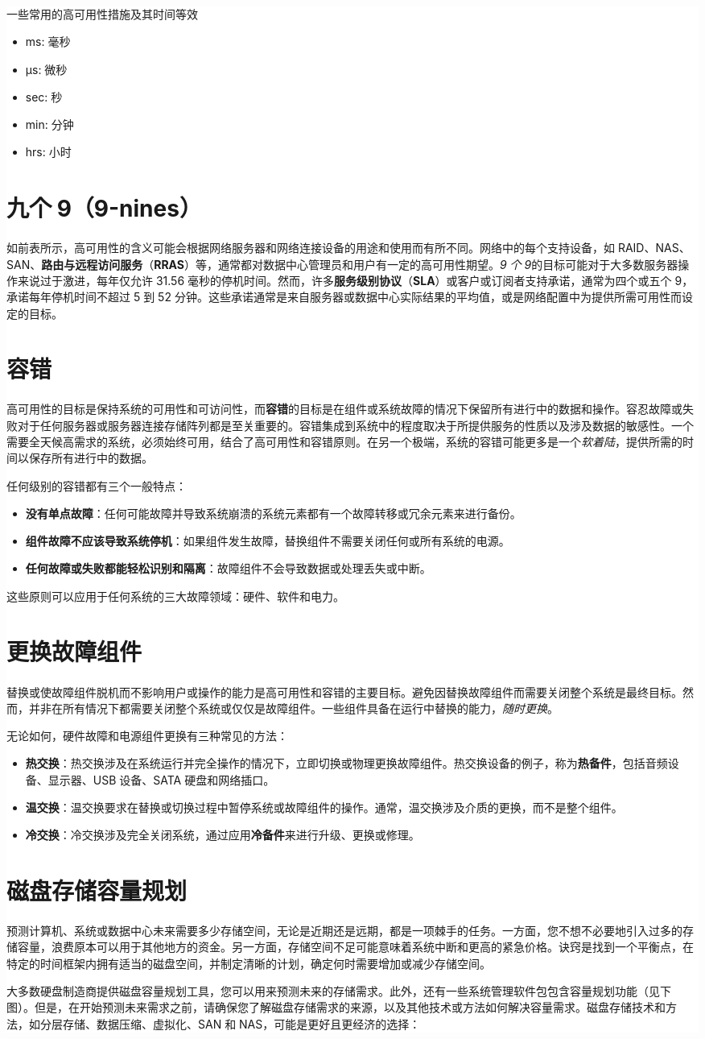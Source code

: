 一些常用的高可用性措施及其时间等效

* ms: 毫秒

* µs: 微秒

* sec: 秒

* min: 分钟

* hrs: 小时

# 九个 9（9-nines）

如前表所示，高可用性的含义可能会根据网络服务器和网络连接设备的用途和使用而有所不同。网络中的每个支持设备，如 RAID、NAS、SAN、**路由与远程访问服务**（**RRAS**）等，通常都对数据中心管理员和用户有一定的高可用性期望。*9 个 9*的目标可能对于大多数服务器操作来说过于激进，每年仅允许 31.56 毫秒的停机时间。然而，许多**服务级别协议**（**SLA**）或客户或订阅者支持承诺，通常为四个或五个 9，承诺每年停机时间不超过 5 到 52 分钟。这些承诺通常是来自服务器或数据中心实际结果的平均值，或是网络配置中为提供所需可用性而设定的目标。

# 容错

高可用性的目标是保持系统的可用性和可访问性，而**容错**的目标是在组件或系统故障的情况下保留所有进行中的数据和操作。容忍故障或失败对于任何服务器或服务器连接存储阵列都是至关重要的。容错集成到系统中的程度取决于所提供服务的性质以及涉及数据的敏感性。一个需要全天候高需求的系统，必须始终可用，结合了高可用性和容错原则。在另一个极端，系统的容错可能更多是一个*软着陆*，提供所需的时间以保存所有进行中的数据。

任何级别的容错都有三个一般特点：

+   **没有单点故障**：任何可能故障并导致系统崩溃的系统元素都有一个故障转移或冗余元素来进行备份。

+   **组件故障不应该导致系统停机**：如果组件发生故障，替换组件不需要关闭任何或所有系统的电源。

+   **任何故障或失败都能轻松识别和隔离**：故障组件不会导致数据或处理丢失或中断。

这些原则可以应用于任何系统的三大故障领域：硬件、软件和电力。

# 更换故障组件

替换或使故障组件脱机而不影响用户或操作的能力是高可用性和容错的主要目标。避免因替换故障组件而需要关闭整个系统是最终目标。然而，并非在所有情况下都需要关闭整个系统或仅仅是故障组件。一些组件具备在运行中替换的能力，*随时更换*。

无论如何，硬件故障和电源组件更换有三种常见的方法：

+   **热交换**：热交换涉及在系统运行并完全操作的情况下，立即切换或物理更换故障组件。热交换设备的例子，称为**热备件**，包括音频设备、显示器、USB 设备、SATA 硬盘和网络插口。

+   **温交换**：温交换要求在替换或切换过程中暂停系统或故障组件的操作。通常，温交换涉及介质的更换，而不是整个组件。

+   **冷交换**：冷交换涉及完全关闭系统，通过应用**冷备件**来进行升级、更换或修理。

# 磁盘存储容量规划

预测计算机、系统或数据中心未来需要多少存储空间，无论是近期还是远期，都是一项棘手的任务。一方面，您不想不必要地引入过多的存储容量，浪费原本可以用于其他地方的资金。另一方面，存储空间不足可能意味着系统中断和更高的紧急价格。诀窍是找到一个平衡点，在特定的时间框架内拥有适当的磁盘空间，并制定清晰的计划，确定何时需要增加或减少存储空间。

大多数硬盘制造商提供磁盘容量规划工具，您可以用来预测未来的存储需求。此外，还有一些系统管理软件包包含容量规划功能（见下图）。但是，在开始预测未来需求之前，请确保您了解磁盘存储需求的来源，以及其他技术或方法如何解决容量需求。磁盘存储技术和方法，如分层存储、数据压缩、虚拟化、SAN 和 NAS，可能是更好且更经济的选择：
